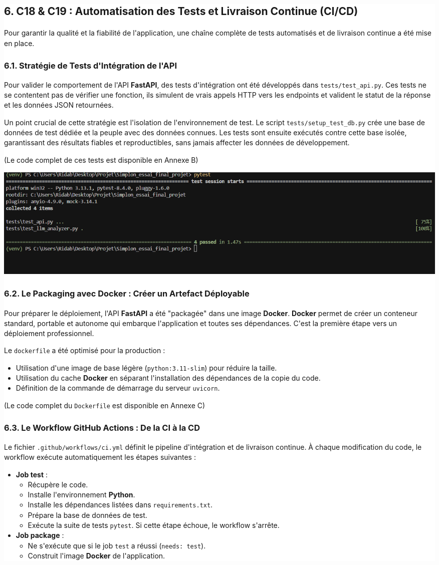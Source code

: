 ## 6. C18 & C19 : Automatisation des Tests et Livraison Continue (CI/CD)

Pour garantir la qualité et la fiabilité de l'application, une chaîne complète de tests automatisés et de livraison continue a été mise en place.

### 6.1. Stratégie de Tests d'Intégration de l'API

Pour valider le comportement de l'API **FastAPI**, des tests d'intégration ont été développés dans `tests/test_api.py`. Ces tests ne se contentent pas de vérifier une fonction, ils simulent de vrais appels HTTP vers les endpoints et valident le statut de la réponse et les données JSON retournées.

Un point crucial de cette stratégie est l'isolation de l'environnement de test. Le script `tests/setup_test_db.py` crée une base de données de test dédiée et la peuple avec des données connues. Les tests sont ensuite exécutés contre cette base isolée, garantissant des résultats fiables et reproductibles, sans jamais affecter les données de développement.

(Le code complet de ces tests est disponible en Annexe B)

![Figure 4 : Test succes pytest.](../images/run_pytest.png)

### 6.2. Le Packaging avec Docker : Créer un Artefact Déployable

Pour préparer le déploiement, l'API **FastAPI** a été "packagée" dans une image **Docker**. **Docker** permet de créer un conteneur standard, portable et autonome qui embarque l'application et toutes ses dépendances. C'est la première étape vers un déploiement professionnel.

Le `dockerfile` a été optimisé pour la production :

*   Utilisation d'une image de base légère (`python:3.11-slim`) pour réduire la taille.
*   Utilisation du cache **Docker** en séparant l'installation des dépendances de la copie du code.
*   Définition de la commande de démarrage du serveur `uvicorn`.

(Le code complet du `Dockerfile` est disponible en Annexe C)

### 6.3. Le Workflow GitHub Actions : De la CI à la CD

Le fichier `.github/workflows/ci.yml` définit le pipeline d'intégration et de livraison continue. À chaque modification du code, le workflow exécute automatiquement les étapes suivantes :

*   **Job test** :
    *   Récupère le code.
    *   Installe l'environnement **Python**.
    *   Installe les dépendances listées dans `requirements.txt`.
    *   Prépare la base de données de test.
    *   Exécute la suite de tests `pytest`. Si cette étape échoue, le workflow s'arrête.
*   **Job package** :
    *   Ne s'exécute que si le job `test` a réussi (`needs: test`).
    *   Construit l'image **Docker** de l'application.
